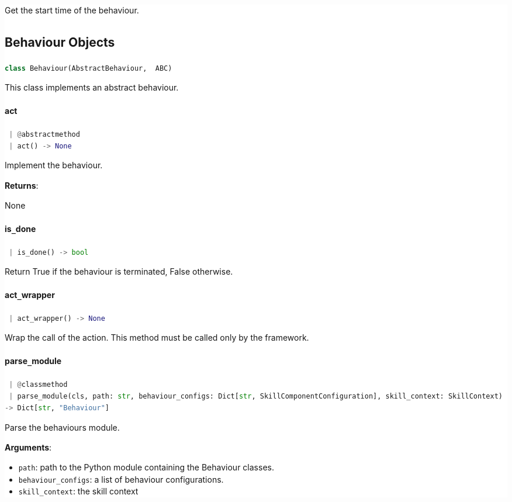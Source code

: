 Get the start time of the behaviour.

<a name="aea.skills.base.Behaviour"></a>
## Behaviour Objects

```python
class Behaviour(AbstractBehaviour,  ABC)
```

This class implements an abstract behaviour.

<a name="aea.skills.base.Behaviour.act"></a>
#### act

```python
 | @abstractmethod
 | act() -> None
```

Implement the behaviour.

**Returns**:

None

<a name="aea.skills.base.Behaviour.is_done"></a>
#### is`_`done

```python
 | is_done() -> bool
```

Return True if the behaviour is terminated, False otherwise.

<a name="aea.skills.base.Behaviour.act_wrapper"></a>
#### act`_`wrapper

```python
 | act_wrapper() -> None
```

Wrap the call of the action. This method must be called only by the framework.

<a name="aea.skills.base.Behaviour.parse_module"></a>
#### parse`_`module

```python
 | @classmethod
 | parse_module(cls, path: str, behaviour_configs: Dict[str, SkillComponentConfiguration], skill_context: SkillContext) -> Dict[str, "Behaviour"]
```

Parse the behaviours module.

**Arguments**:

- `path`: path to the Python module containing the Behaviour classes.
- `behaviour_configs`: a list of behaviour configurations.
- `skill_context`: the skill context
